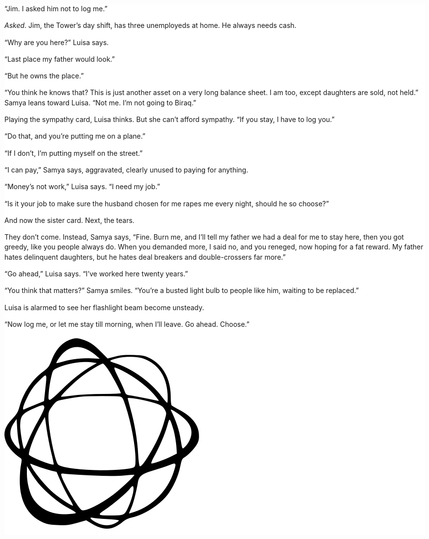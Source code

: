 “Jim. I asked him not to log me.”

*Asked*. Jim, the Tower’s day shift, has three unemployeds at home. He always needs cash.

“Why are you here?” Luisa says.

“Last place my father would look.”

“But he owns the place.”

“You think he knows that? This is just another asset on a very long balance sheet. I am too, except daughters are sold, not held.” Samya leans toward Luisa. “Not me. I’m not going to Biraq.”

Playing the sympathy card, Luisa thinks. But she can’t afford sympathy. “If you stay, I have to log you.”

“Do that, and you’re putting me on a plane.”

“If I don’t, I’m putting myself on the street.”

“I can pay,” Samya says, aggravated, clearly unused to paying for anything.

“Money’s not work,” Luisa says. “I need my job.”

“Is it your job to make sure the husband chosen for me rapes me every night, should he so choose?”

And now the sister card. Next, the tears.

They don’t come. Instead, Samya says, “Fine. Burn me, and I’ll tell my father we had a deal for me to stay here, then you got greedy, like you people always do. When you demanded more, I said no, and you reneged, now hoping for a fat reward. My father hates delinquent daughters, but he hates deal breakers and double-crossers far more.”

“Go ahead,” Luisa says. “I’ve worked here twenty years.”

“You think that matters?” Samya smiles. “You’re a busted light bulb to people like him, waiting to be replaced.”

Luisa is alarmed to see her flashlight beam become unsteady.

“Now log me, or let me stay till morning, when I’ll leave. Go ahead. Choose.”

![Orbit-sml ><](images/Orbit.svg)
